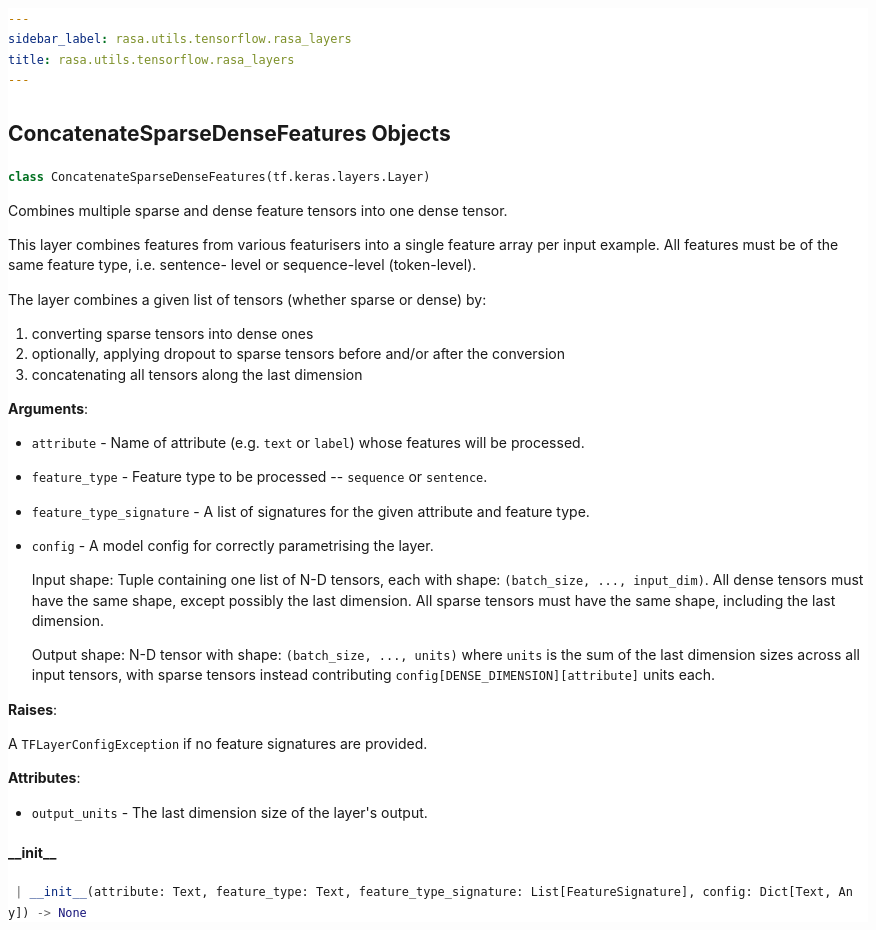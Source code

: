 ```yaml
---
sidebar_label: rasa.utils.tensorflow.rasa_layers
title: rasa.utils.tensorflow.rasa_layers
---
```

## ConcatenateSparseDenseFeatures Objects

```python
class ConcatenateSparseDenseFeatures(tf.keras.layers.Layer)
```

Combines multiple sparse and dense feature tensors into one dense tensor.

This layer combines features from various featurisers into a single feature array
per input example. All features must be of the same feature type, i.e. sentence-
level or sequence-level (token-level).

The layer combines a given list of tensors (whether sparse or dense) by:
1. converting sparse tensors into dense ones
2. optionally, applying dropout to sparse tensors before and/or after the conversion
3. concatenating all tensors along the last dimension

**Arguments**:

- `attribute` - Name of attribute (e.g. `text` or `label`) whose features will be
  processed.
- `feature_type` - Feature type to be processed -- `sequence` or `sentence`.
- `feature_type_signature` - A list of signatures for the given attribute and feature
  type.
- `config` - A model config for correctly parametrising the layer.
  
  Input shape:
  Tuple containing one list of N-D tensors, each with shape: `(batch_size, ...,
  input_dim)`.
  All dense tensors must have the same shape, except possibly the last dimension.
  All sparse tensors must have the same shape, including the last dimension.
  
  Output shape:
  N-D tensor with shape: `(batch_size, ..., units)` where `units` is the sum of
  the last dimension sizes across all input tensors, with sparse tensors instead
  contributing `config[DENSE_DIMENSION][attribute]` units each.
  

**Raises**:

  A `TFLayerConfigException` if no feature signatures are provided.
  

**Attributes**:

- `output_units` - The last dimension size of the layer&#x27;s output.

#### \_\_init\_\_

```python
 | __init__(attribute: Text, feature_type: Text, feature_type_signature: List[FeatureSignature], config: Dict[Text, Any]) -> None
```
